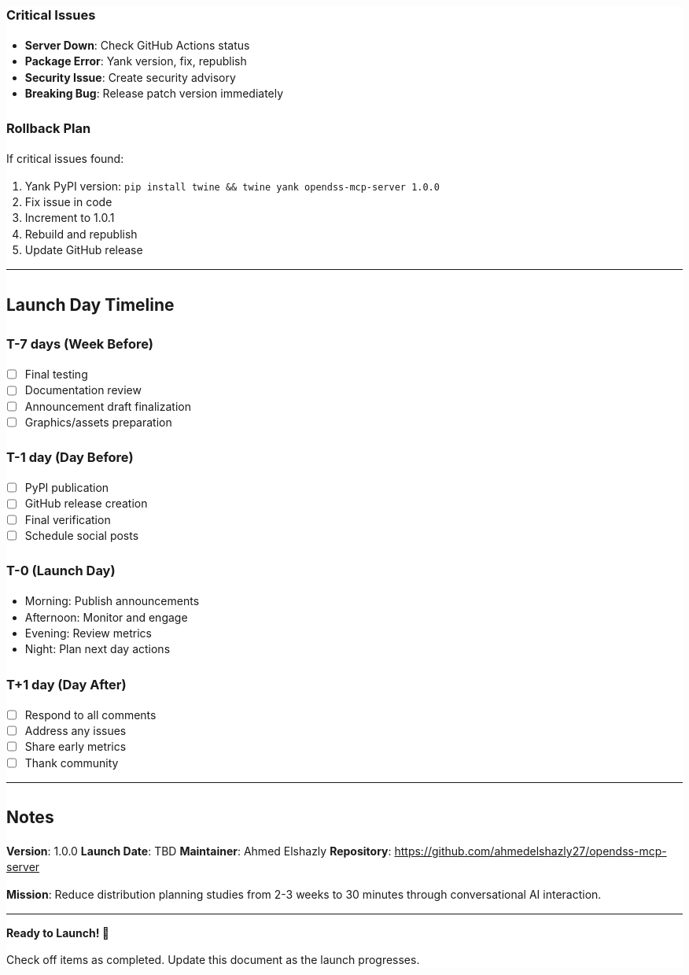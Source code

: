 ### Critical Issues
- **Server Down**: Check GitHub Actions status
- **Package Error**: Yank version, fix, republish
- **Security Issue**: Create security advisory
- **Breaking Bug**: Release patch version immediately

### Rollback Plan
If critical issues found:
1. Yank PyPI version: `pip install twine && twine yank opendss-mcp-server 1.0.0`
2. Fix issue in code
3. Increment to 1.0.1
4. Rebuild and republish
5. Update GitHub release

---

## Launch Day Timeline

### T-7 days (Week Before)
- [ ] Final testing
- [ ] Documentation review
- [ ] Announcement draft finalization
- [ ] Graphics/assets preparation

### T-1 day (Day Before)
- [ ] PyPI publication
- [ ] GitHub release creation
- [ ] Final verification
- [ ] Schedule social posts

### T-0 (Launch Day)
- Morning: Publish announcements
- Afternoon: Monitor and engage
- Evening: Review metrics
- Night: Plan next day actions

### T+1 day (Day After)
- [ ] Respond to all comments
- [ ] Address any issues
- [ ] Share early metrics
- [ ] Thank community

---

## Notes

**Version**: 1.0.0
**Launch Date**: TBD
**Maintainer**: Ahmed Elshazly
**Repository**: https://github.com/ahmedelshazly27/opendss-mcp-server

**Mission**: Reduce distribution planning studies from 2-3 weeks to 30 minutes through conversational AI interaction.

---

**Ready to Launch! 🚀**

Check off items as completed. Update this document as the launch progresses.
